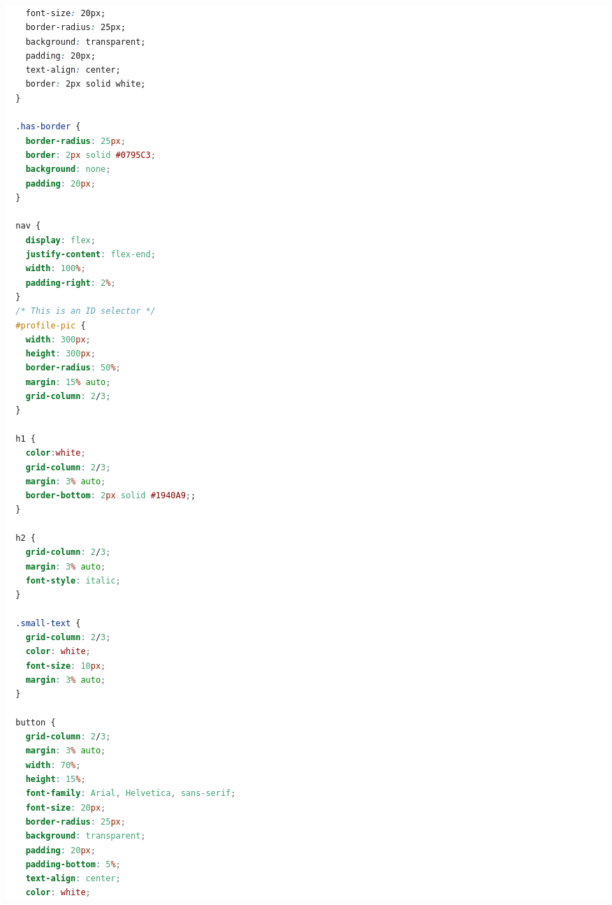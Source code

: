   ```css
      font-size: 20px;
      border-radius: 25px;
      background: transparent;
      padding: 20px;
      text-align: center;
      border: 2px solid white;
    }

    .has-border {
      border-radius: 25px;
      border: 2px solid #0795C3;
      background: none;
      padding: 20px;
    }

    nav {
      display: flex;
      justify-content: flex-end;
      width: 100%;
      padding-right: 2%;
    }
    /* This is an ID selector */
    #profile-pic {
      width: 300px;
      height: 300px;
      border-radius: 50%;
      margin: 15% auto;
      grid-column: 2/3;
    }

    h1 {
      color:white;
      grid-column: 2/3;
      margin: 3% auto;
      border-bottom: 2px solid #1940A9;;
    }

    h2 {
      grid-column: 2/3;
      margin: 3% auto;
      font-style: italic;
    }

    .small-text {
      grid-column: 2/3;
      color: white;
      font-size: 10px;
      margin: 3% auto;
    }

    button {
      grid-column: 2/3;
      margin: 3% auto;
      width: 70%;
      height: 15%;
      font-family: Arial, Helvetica, sans-serif;
      font-size: 20px;
      border-radius: 25px;
      background: transparent;
      padding: 20px;
      padding-bottom: 5%;
      text-align: center;
      color: white;
  ```